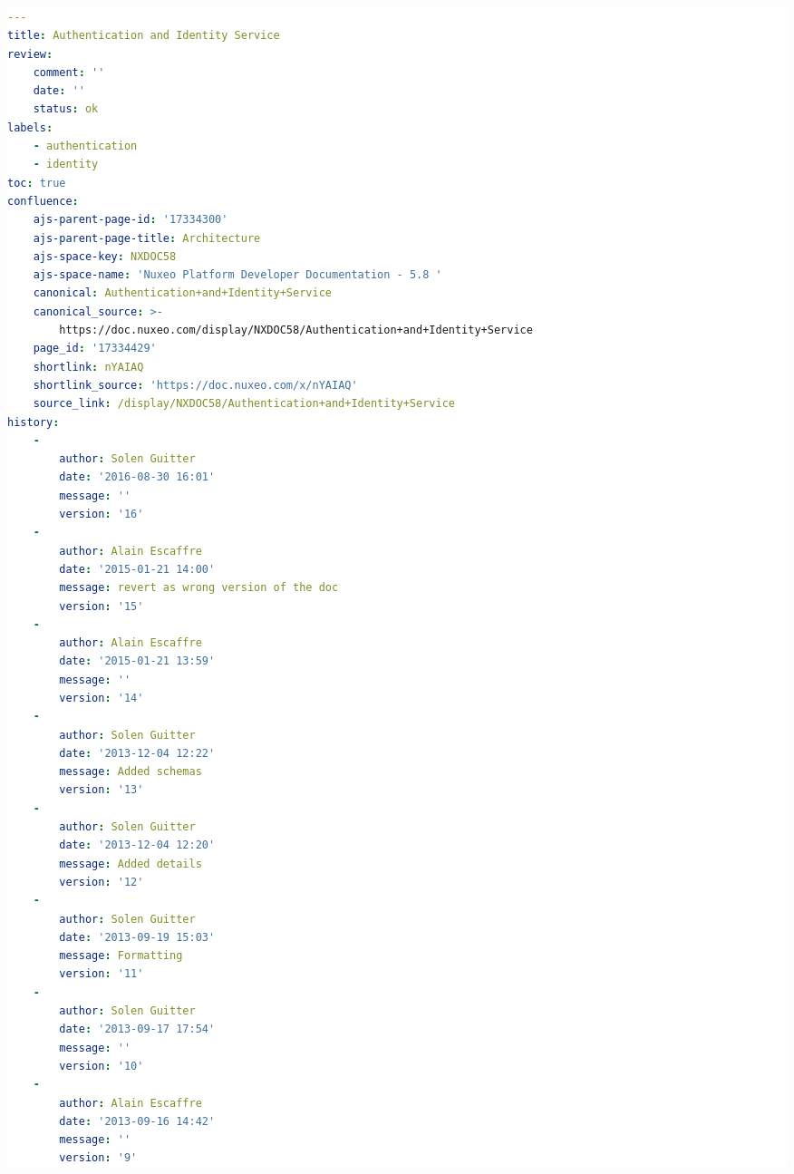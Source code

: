 ```yaml
---
title: Authentication and Identity Service
review:
    comment: ''
    date: ''
    status: ok
labels:
    - authentication
    - identity
toc: true
confluence:
    ajs-parent-page-id: '17334300'
    ajs-parent-page-title: Architecture
    ajs-space-key: NXDOC58
    ajs-space-name: 'Nuxeo Platform Developer Documentation - 5.8 '
    canonical: Authentication+and+Identity+Service
    canonical_source: >-
        https://doc.nuxeo.com/display/NXDOC58/Authentication+and+Identity+Service
    page_id: '17334429'
    shortlink: nYAIAQ
    shortlink_source: 'https://doc.nuxeo.com/x/nYAIAQ'
    source_link: /display/NXDOC58/Authentication+and+Identity+Service
history:
    - 
        author: Solen Guitter
        date: '2016-08-30 16:01'
        message: ''
        version: '16'
    - 
        author: Alain Escaffre
        date: '2015-01-21 14:00'
        message: revert as wrong version of the doc
        version: '15'
    - 
        author: Alain Escaffre
        date: '2015-01-21 13:59'
        message: ''
        version: '14'
    - 
        author: Solen Guitter
        date: '2013-12-04 12:22'
        message: Added schemas
        version: '13'
    - 
        author: Solen Guitter
        date: '2013-12-04 12:20'
        message: Added details
        version: '12'
    - 
        author: Solen Guitter
        date: '2013-09-19 15:03'
        message: Formatting
        version: '11'
    - 
        author: Solen Guitter
        date: '2013-09-17 17:54'
        message: ''
        version: '10'
    - 
        author: Alain Escaffre
        date: '2013-09-16 14:42'
        message: ''
        version: '9'
```